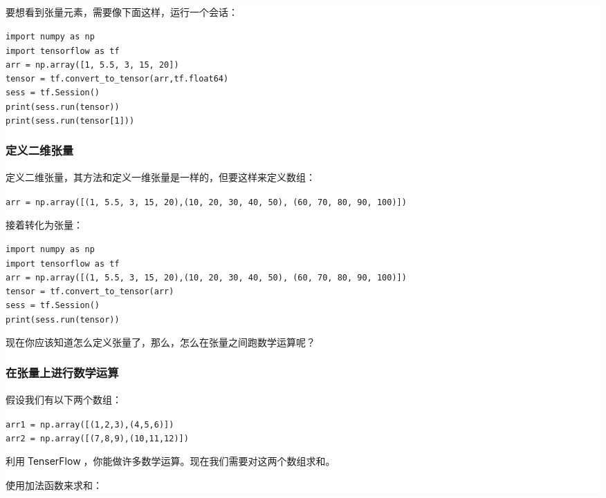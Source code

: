 
要想看到张量元素，需要像下面这样，运行一个会话：



```
import numpy as np
import tensorflow as tf
arr = np.array([1, 5.5, 3, 15, 20])
tensor = tf.convert_to_tensor(arr,tf.float64)
sess = tf.Session()
print(sess.run(tensor))
print(sess.run(tensor[1]))

```

### 定义二维张量


定义二维张量，其方法和定义一维张量是一样的，但要这样来定义数组：



```
arr = np.array([(1, 5.5, 3, 15, 20),(10, 20, 30, 40, 50), (60, 70, 80, 90, 100)])

```

接着转化为张量：



```
import numpy as np
import tensorflow as tf
arr = np.array([(1, 5.5, 3, 15, 20),(10, 20, 30, 40, 50), (60, 70, 80, 90, 100)])
tensor = tf.convert_to_tensor(arr)
sess = tf.Session()
print(sess.run(tensor))

```

现在你应该知道怎么定义张量了，那么，怎么在张量之间跑数学运算呢？


### 在张量上进行数学运算


假设我们有以下两个数组：



```
arr1 = np.array([(1,2,3),(4,5,6)])
arr2 = np.array([(7,8,9),(10,11,12)])

```

利用 TenserFlow ，你能做许多数学运算。现在我们需要对这两个数组求和。


使用加法函数来求和：
